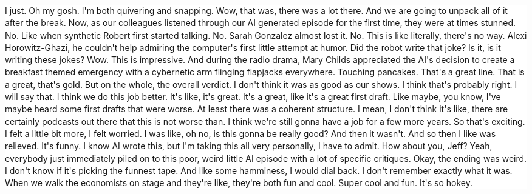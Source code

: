 I just.
Oh my gosh.
I'm both quivering and snapping.
Wow, that was, there was a lot there.
And we are going to unpack all of it after the break.
Now, as our colleagues listened through
our AI generated episode for the first time,
they were at times stunned.
No.
Like when synthetic Robert first started talking.
No.
Sarah Gonzalez almost lost it.
No.
This is like literally, there's no way.
Alexi Horowitz-Ghazi,
he couldn't help admiring the computer's
first little attempt at humor.
Did the robot write that joke?
Is it, is it writing these jokes?
Wow.
This is impressive.
And during the radio drama,
Mary Childs appreciated the AI's decision
to create a breakfast themed emergency
with a cybernetic arm flinging flapjacks everywhere.
Touching pancakes.
That's a great line.
That is a great, that's gold.
But on the whole, the overall verdict.
I don't think it was as good as our shows.
I think that's probably right.
I will say that.
I think we do this job better.
It's like, it's great.
It's a great, like it's a great first draft.
Like maybe, you know,
I've maybe heard some first drafts that were worse.
At least there was a coherent structure.
I mean, I don't think it's like,
there are certainly podcasts out there
that this is not worse than.
I think we're still gonna have a job
for a few more years.
So that's exciting.
I felt a little bit more, I felt worried.
I was like, oh no, is this gonna be really good?
And then it wasn't.
And so then I like was relieved.
It's funny.
I know AI wrote this,
but I'm taking this all very personally,
I have to admit.
How about you, Jeff?
Yeah, everybody just immediately piled on
to this poor, weird little AI episode
with a lot of specific critiques.
Okay, the ending was weird.
I don't know if it's picking the funnest tape.
And like some hamminess, I would dial back.
I don't remember exactly what it was.
When we walk the economists on stage
and they're like, they're both fun and cool.
Super cool and fun.
It's so hokey.